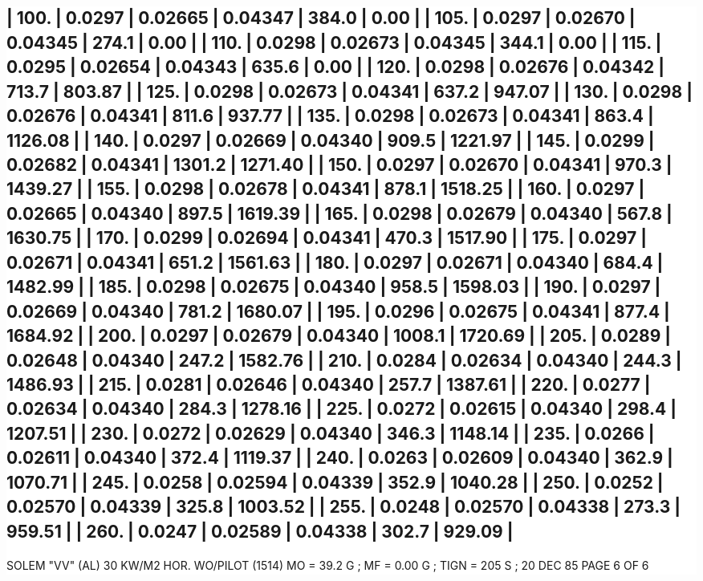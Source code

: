 | 100.     | 0.0297        | 0.02665       | 0.04347      | 384.0           | 0.00                |
| 105.     | 0.0297        | 0.02670       | 0.04345      | 274.1           | 0.00                |
| 110.     | 0.0298        | 0.02673       | 0.04345      | 344.1           | 0.00                |
| 115.     | 0.0295        | 0.02654       | 0.04343      | 635.6           | 0.00                |
| 120.     | 0.0298        | 0.02676       | 0.04342      | 713.7           | 803.87              |
| 125.     | 0.0298        | 0.02673       | 0.04341      | 637.2           | 947.07              |
| 130.     | 0.0298        | 0.02676       | 0.04341      | 811.6           | 937.77              |
| 135.     | 0.0298        | 0.02673       | 0.04341      | 863.4           | 1126.08             |
| 140.     | 0.0297        | 0.02669       | 0.04340      | 909.5           | 1221.97             |
| 145.     | 0.0299        | 0.02682       | 0.04341      | 1301.2          | 1271.40             |
| 150.     | 0.0297        | 0.02670       | 0.04341      | 970.3           | 1439.27             |
| 155.     | 0.0298        | 0.02678       | 0.04341      | 878.1           | 1518.25             |
| 160.     | 0.0297        | 0.02665       | 0.04340      | 897.5           | 1619.39             |
| 165.     | 0.0298        | 0.02679       | 0.04340      | 567.8           | 1630.75             |
| 170.     | 0.0299        | 0.02694       | 0.04341      | 470.3           | 1517.90             |
| 175.     | 0.0297        | 0.02671       | 0.04341      | 651.2           | 1561.63             |
| 180.     | 0.0297        | 0.02671       | 0.04340      | 684.4           | 1482.99             |
| 185.     | 0.0298        | 0.02675       | 0.04340      | 958.5           | 1598.03             |
| 190.     | 0.0297        | 0.02669       | 0.04340      | 781.2           | 1680.07             |
| 195.     | 0.0296        | 0.02675       | 0.04341      | 877.4           | 1684.92             |
| 200.     | 0.0297        | 0.02679       | 0.04340      | 1008.1          | 1720.69             |
| 205.     | 0.0289        | 0.02648       | 0.04340      | 247.2           | 1582.76             |
| 210.     | 0.0284        | 0.02634       | 0.04340      | 244.3           | 1486.93             |
| 215.     | 0.0281        | 0.02646       | 0.04340      | 257.7           | 1387.61             |
| 220.     | 0.0277        | 0.02634       | 0.04340      | 284.3           | 1278.16             |
| 225.     | 0.0272        | 0.02615       | 0.04340      | 298.4           | 1207.51             |
| 230.     | 0.0272        | 0.02629       | 0.04340      | 346.3           | 1148.14             |
| 235.     | 0.0266        | 0.02611       | 0.04340      | 372.4           | 1119.37             |
| 240.     | 0.0263        | 0.02609       | 0.04340      | 362.9           | 1070.71             |
| 245.     | 0.0258        | 0.02594       | 0.04339      | 352.9           | 1040.28             |
| 250.     | 0.0252        | 0.02570       | 0.04339      | 325.8           | 1003.52             |
| 255.     | 0.0248        | 0.02570       | 0.04338      | 273.3           | 959.51              |
| 260.     | 0.0247        | 0.02589       | 0.04338      | 302.7           | 929.09              |
---
SOLEM "VV" (AL) 30 KW/M2 HOR. WO/PILOT (1514)
MO = 39.2 G ; MF = 0.00 G ; TIGN = 205 S ; 20 DEC 85
PAGE 6 OF 6

